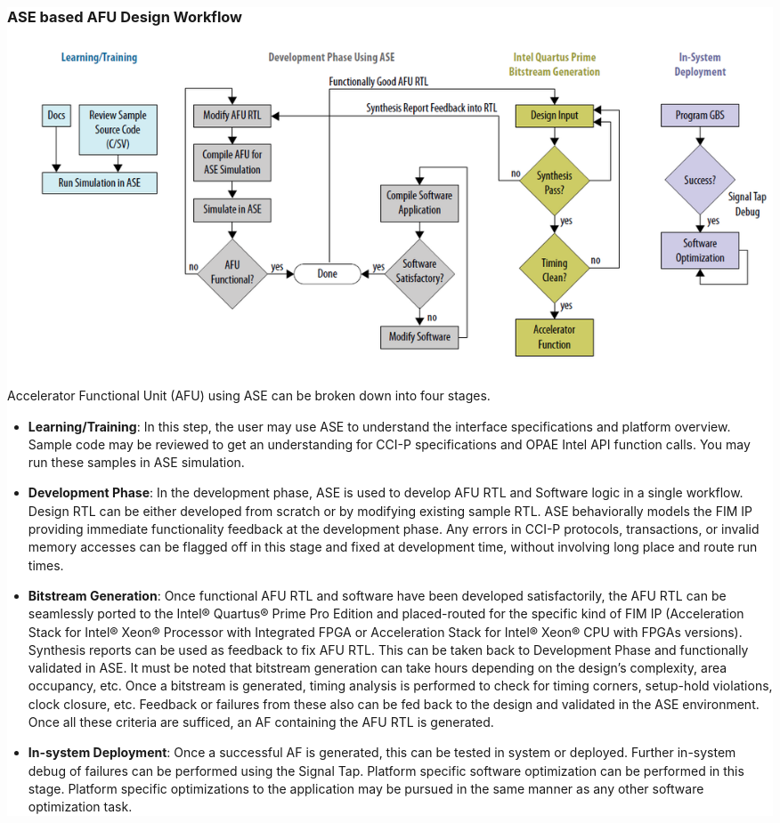 
### ASE based AFU Design Workflow ###

![ASE based AFU Design Workflow](workflow_rev1.PNG "ASE based AFU Design Workflow")

Accelerator Functional Unit (AFU) using ASE can be broken down into four stages.

* **Learning/Training**: In this step, the user may use ASE to understand the interface specifications and platform overview. Sample code may be reviewed to get an understanding for CCI-P specifications and OPAE Intel API function calls. You may run these samples in ASE simulation.

* **Development Phase**: In the development phase, ASE is used to develop AFU RTL and Software logic in a single workflow. Design RTL can be either developed from scratch or by modifying existing sample RTL. ASE behaviorally models the FIM IP providing immediate functionality feedback at the development phase. Any errors in CCI-P protocols, transactions, or invalid memory accesses can be flagged off in this stage and fixed at development time, without involving long place and route run times.

* **Bitstream Generation**: Once functional AFU RTL and software have been developed satisfactorily, the AFU RTL can be seamlessly ported to the Intel&reg; Quartus&reg; Prime Pro Edition and placed-routed for the specific kind of FIM IP (Acceleration Stack for Intel&reg; Xeon&reg; Processor with Integrated FPGA or Acceleration Stack for Intel&reg; Xeon&reg; CPU with FPGAs versions). Synthesis reports can be used as feedback to fix AFU RTL. This can be taken back to Development Phase and functionally validated in ASE. It must be noted that bitstream generation can take hours depending on the design’s complexity, area occupancy, etc. Once a bitstream is generated, timing analysis is performed to check for timing corners, setup-hold violations, clock closure, etc. Feedback or failures from these also can be fed back to the design and validated in the ASE environment. Once all these criteria are sufficed, an AF containing the AFU RTL is generated.

* **In-system Deployment**: Once a successful AF is generated, this can be tested in system or deployed. Further in-system debug of failures can be performed using the Signal Tap. Platform specific software optimization can be performed in this stage. Platform specific optimizations to the application may be pursued in the same manner as any other software optimization task.

